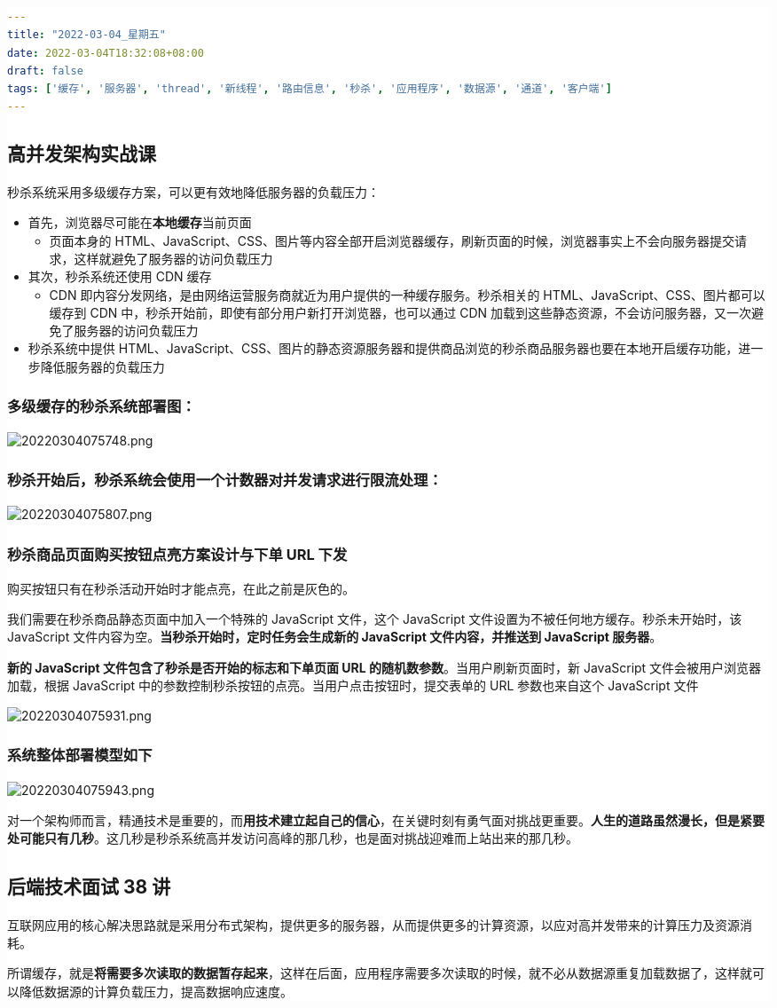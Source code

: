 ```yaml
---
title: "2022-03-04_星期五"
date: 2022-03-04T18:32:08+08:00
draft: false
tags: ['缓存', '服务器', 'thread', '新线程', '路由信息', '秒杀', '应用程序', '数据源', '通道', '客户端']
---
```


## 高并发架构实战课

秒杀系统采用多级缓存方案，可以更有效地降低服务器的负载压力：

- 首先，浏览器尽可能在**本地缓存**当前页面
  - 页面本身的 HTML、JavaScript、CSS、图片等内容全部开启浏览器缓存，刷新页面的时候，浏览器事实上不会向服务器提交请求，这样就避免了服务器的访问负载压力
- 其次，秒杀系统还使用 CDN 缓存
  - CDN 即内容分发网络，是由网络运营服务商就近为用户提供的一种缓存服务。秒杀相关的 HTML、JavaScript、CSS、图片都可以缓存到 CDN 中，秒杀开始前，即使有部分用户新打开浏览器，也可以通过 CDN 加载到这些静态资源，不会访问服务器，又一次避免了服务器的访问负载压力
- 秒杀系统中提供 HTML、JavaScript、CSS、图片的静态资源服务器和提供商品浏览的秒杀商品服务器也要在本地开启缓存功能，进一步降低服务器的负载压力

### 多级缓存的秒杀系统部署图：

![20220304075748.png](20220304075748.png)

### 秒杀开始后，秒杀系统会使用一个计数器对并发请求进行限流处理：

![20220304075807.png](20220304075807.png)

### 秒杀商品页面购买按钮点亮方案设计与下单 URL 下发

购买按钮只有在秒杀活动开始时才能点亮，在此之前是灰色的。

我们需要在秒杀商品静态页面中加入一个特殊的 JavaScript 文件，这个 JavaScript 文件设置为不被任何地方缓存。秒杀未开始时，该 JavaScript 文件内容为空。**当秒杀开始时，定时任务会生成新的 JavaScript 文件内容，并推送到 JavaScript 服务器**。

**新的 JavaScript 文件包含了秒杀是否开始的标志和下单页面 URL 的随机数参数**。当用户刷新页面时，新 JavaScript 文件会被用户浏览器加载，根据 JavaScript 中的参数控制秒杀按钮的点亮。当用户点击按钮时，提交表单的 URL 参数也来自这个 JavaScript 文件

![20220304075931.png](20220304075931.png)

### 系统整体部署模型如下

![20220304075943.png](20220304075943.png)

对一个架构师而言，精通技术是重要的，而**用技术建立起自己的信心**，在关键时刻有勇气面对挑战更重要。**人生的道路虽然漫长，但是紧要处可能只有几秒**。这几秒是秒杀系统高并发访问高峰的那几秒，也是面对挑战迎难而上站出来的那几秒。

## 后端技术面试 38 讲

互联网应用的核心解决思路就是采用分布式架构，提供更多的服务器，从而提供更多的计算资源，以应对高并发带来的计算压力及资源消耗。

所谓缓存，就是**将需要多次读取的数据暂存起来**，这样在后面，应用程序需要多次读取的时候，就不必从数据源重复加载数据了，这样就可以降低数据源的计算负载压力，提高数据响应速度。
